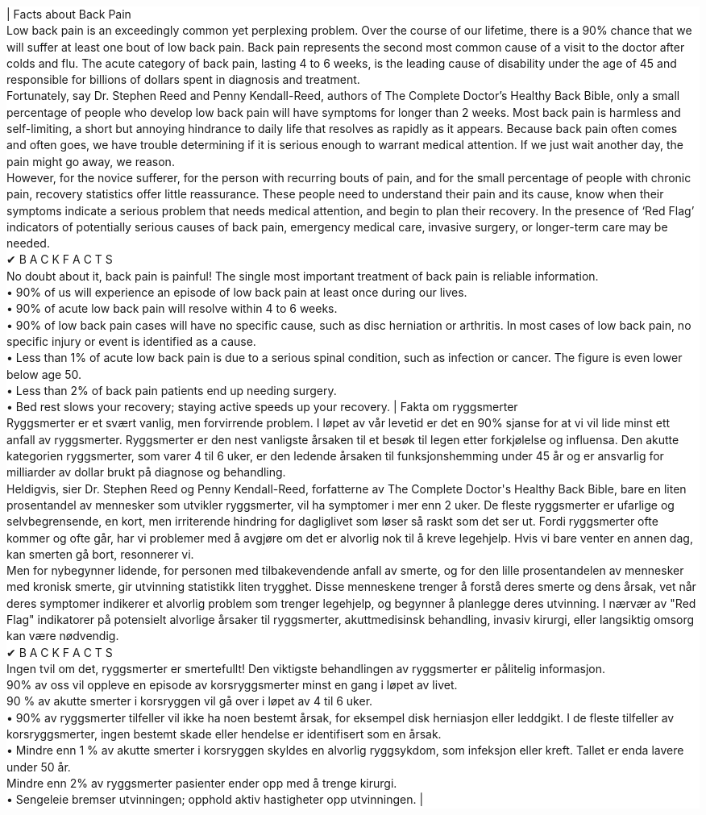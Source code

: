 | Facts about Back Pain<br/>Low back pain is an exceedingly common yet perplexing problem. Over the course of our lifetime, there is a 90% chance that we will suffer at least one bout of low back pain. Back pain represents the second most common cause of a visit to the doctor after colds and flu. The acute category of back pain, lasting 4 to 6 weeks, is the leading cause of disability under the age of 45 and responsible for billions of dollars spent in diagnosis and treatment.<br/>Fortunately, say Dr. Stephen Reed and Penny Kendall-Reed, authors of The Complete Doctor’s Healthy Back Bible, only a small percentage of people who develop low back pain will have symptoms for longer than 2 weeks. Most back pain is harmless and self-limiting, a short but annoying hindrance to daily life that resolves as rapidly as it appears. Because back pain often comes and often goes, we have trouble determining if it is serious enough to warrant medical attention. If we just wait another day, the pain might go away, we reason.<br/>However, for the novice sufferer, for the person with recurring bouts of pain, and for the small percentage of people with chronic pain, recovery statistics offer little reassurance. These people need to understand their pain and its cause, know when their symptoms indicate a serious problem that needs medical attention, and begin to plan their recovery. In the presence of ‘Red Flag’ indicators of potentially serious causes of back pain, emergency medical care, invasive surgery, or longer-term care may be needed.<br/>✔ B A C K F A C T S<br/>No doubt about it, back pain is painful! The single most important treatment of back pain is reliable information.<br/>• 90% of us will experience an episode of low back pain at least once during our lives.<br/>• 90% of acute low back pain will resolve within 4 to 6 weeks.<br/>• 90% of low back pain cases will have no specific cause, such as disc herniation or arthritis. In most cases of low back pain, no specific injury or event is identified as a cause.<br/>• Less than 1% of acute low back pain is due to a serious spinal condition, such as infection or cancer. The figure is even lower below age 50.<br/>• Less than 2% of back pain patients end up needing surgery.<br/>• Bed rest slows your recovery; staying active speeds up your recovery. | Fakta om ryggsmerter<br/>Ryggsmerter er et svært vanlig, men forvirrende problem. I løpet av vår levetid er det en 90% sjanse for at vi vil lide minst ett anfall av ryggsmerter. Ryggsmerter er den nest vanligste årsaken til et besøk til legen etter forkjølelse og influensa. Den akutte kategorien ryggsmerter, som varer 4 til 6 uker, er den ledende årsaken til funksjonshemming under 45 år og er ansvarlig for milliarder av dollar brukt på diagnose og behandling.<br/>Heldigvis, sier Dr. Stephen Reed og Penny Kendall-Reed, forfatterne av The Complete Doctor's Healthy Back Bible, bare en liten prosentandel av mennesker som utvikler ryggsmerter, vil ha symptomer i mer enn 2 uker. De fleste ryggsmerter er ufarlige og selvbegrensende, en kort, men irriterende hindring for dagliglivet som løser så raskt som det ser ut. Fordi ryggsmerter ofte kommer og ofte går, har vi problemer med å avgjøre om det er alvorlig nok til å kreve legehjelp. Hvis vi bare venter en annen dag, kan smerten gå bort, resonnerer vi.<br/>Men for nybegynner lidende, for personen med tilbakevendende anfall av smerte, og for den lille prosentandelen av mennesker med kronisk smerte, gir utvinning statistikk liten trygghet. Disse menneskene trenger å forstå deres smerte og dens årsak, vet når deres symptomer indikerer et alvorlig problem som trenger legehjelp, og begynner å planlegge deres utvinning. I nærvær av "Red Flag" indikatorer på potensielt alvorlige årsaker til ryggsmerter, akuttmedisinsk behandling, invasiv kirurgi, eller langsiktig omsorg kan være nødvendig.<br/>✔ B A C K F A C T S<br/>Ingen tvil om det, ryggsmerter er smertefullt! Den viktigste behandlingen av ryggsmerter er pålitelig informasjon.<br/>90% av oss vil oppleve en episode av korsryggsmerter minst en gang i løpet av livet.<br/>90 % av akutte smerter i korsryggen vil gå over i løpet av 4 til 6 uker.<br/>• 90% av ryggsmerter tilfeller vil ikke ha noen bestemt årsak, for eksempel disk herniasjon eller leddgikt. I de fleste tilfeller av korsryggsmerter, ingen bestemt skade eller hendelse er identifisert som en årsak.<br/>• Mindre enn 1 % av akutte smerter i korsryggen skyldes en alvorlig ryggsykdom, som infeksjon eller kreft. Tallet er enda lavere under 50 år.<br/>Mindre enn 2% av ryggsmerter pasienter ender opp med å trenge kirurgi.<br/>• Sengeleie bremser utvinningen; opphold aktiv hastigheter opp utvinningen. |